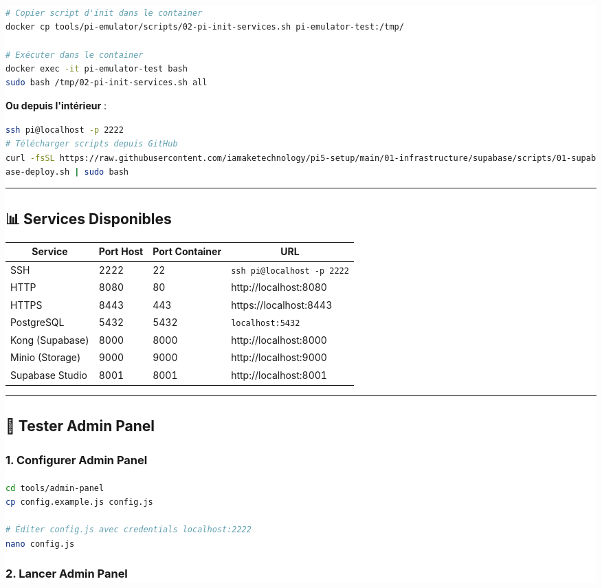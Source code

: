 ```bash
# Copier script d'init dans le container
docker cp tools/pi-emulator/scripts/02-pi-init-services.sh pi-emulator-test:/tmp/

# Exécuter dans le container
docker exec -it pi-emulator-test bash
sudo bash /tmp/02-pi-init-services.sh all
```

**Ou depuis l'intérieur** :

```bash
ssh pi@localhost -p 2222
# Télécharger scripts depuis GitHub
curl -fsSL https://raw.githubusercontent.com/iamaketechnology/pi5-setup/main/01-infrastructure/supabase/scripts/01-supabase-deploy.sh | sudo bash
```

---

## 📊 Services Disponibles

| Service | Port Host | Port Container | URL |
|---------|-----------|----------------|-----|
| SSH | 2222 | 22 | `ssh pi@localhost -p 2222` |
| HTTP | 8080 | 80 | http://localhost:8080 |
| HTTPS | 8443 | 443 | https://localhost:8443 |
| PostgreSQL | 5432 | 5432 | `localhost:5432` |
| Kong (Supabase) | 8000 | 8000 | http://localhost:8000 |
| Minio (Storage) | 9000 | 9000 | http://localhost:9000 |
| Supabase Studio | 8001 | 8001 | http://localhost:8001 |

---

## 🧪 Tester Admin Panel

### 1. Configurer Admin Panel

```bash
cd tools/admin-panel
cp config.example.js config.js

# Éditer config.js avec credentials localhost:2222
nano config.js
```

### 2. Lancer Admin Panel
